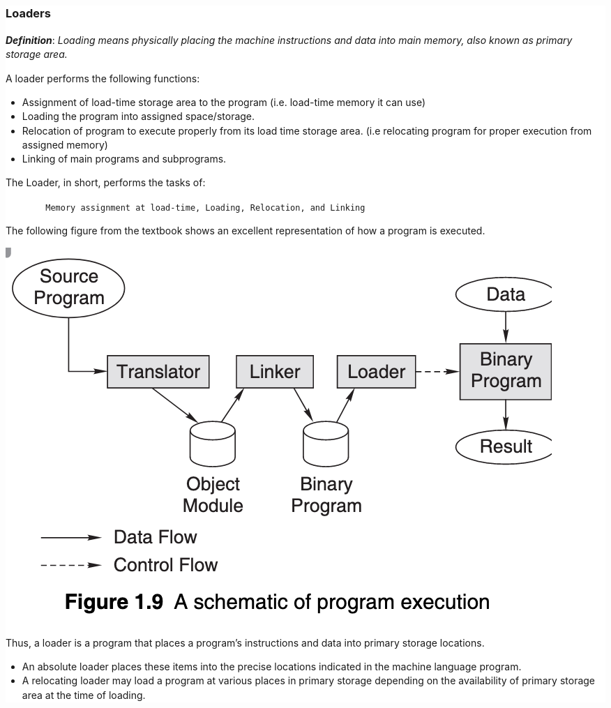 
### Loaders

***Definition***: _Loading means physically placing the machine instructions and data into main memory, also known as primary storage area._

A loader performs the following functions:
- Assignment of load-time storage area to the program (i.e. load-time memory it can use)
- Loading the program into assigned space/storage.
- Relocation of program to execute properly from its load time storage area. (i.e relocating program for proper execution from assigned memory)
- Linking of main programs and subprograms.

The Loader, in short, performs the tasks of:         

            Memory assignment at load-time, Loading, Relocation, and Linking

The following figure from the textbook shows an excellent representation of how a program is executed.

![Fig 1.9](fig-1.9.png)


Thus, a loader is a program that places a program’s instructions and data into primary storage locations.

+ An absolute loader places these items into the precise locations indicated in the machine language program.
+ A relocating loader may load a program at various places in primary storage depending on the availability of primary storage area at the time of loading.
